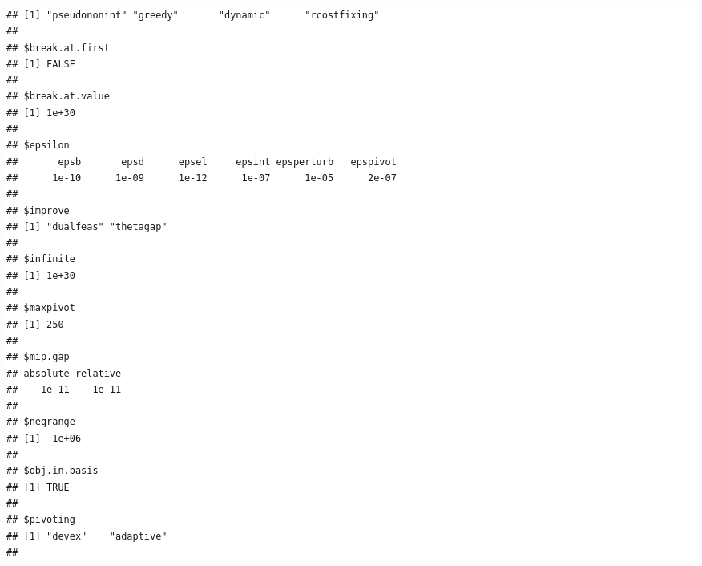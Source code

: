     ## [1] "pseudononint" "greedy"       "dynamic"      "rcostfixing" 
    ## 
    ## $break.at.first
    ## [1] FALSE
    ## 
    ## $break.at.value
    ## [1] 1e+30
    ## 
    ## $epsilon
    ##       epsb       epsd      epsel     epsint epsperturb   epspivot 
    ##      1e-10      1e-09      1e-12      1e-07      1e-05      2e-07 
    ## 
    ## $improve
    ## [1] "dualfeas" "thetagap"
    ## 
    ## $infinite
    ## [1] 1e+30
    ## 
    ## $maxpivot
    ## [1] 250
    ## 
    ## $mip.gap
    ## absolute relative 
    ##    1e-11    1e-11 
    ## 
    ## $negrange
    ## [1] -1e+06
    ## 
    ## $obj.in.basis
    ## [1] TRUE
    ## 
    ## $pivoting
    ## [1] "devex"    "adaptive"
    ## 